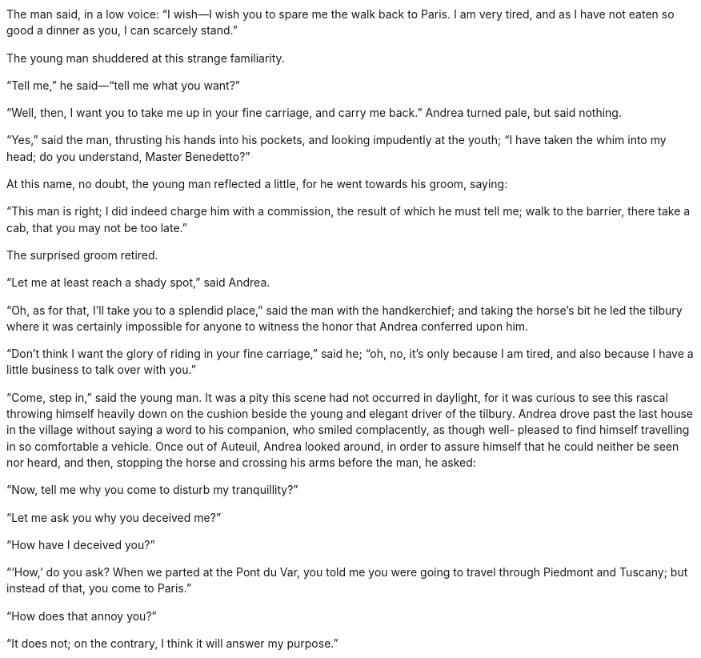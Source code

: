 The man said, in a low voice: “I wish—I wish you to spare me the walk
back to Paris. I am very tired, and as I have not eaten so good a dinner
as you, I can scarcely stand.”

The young man shuddered at this strange familiarity.

“Tell me,” he said—“tell me what you want?”

“Well, then, I want you to take me up in your fine carriage, and carry
me back.” Andrea turned pale, but said nothing.

“Yes,” said the man, thrusting his hands into his pockets, and looking
impudently at the youth; “I have taken the whim into my head; do you
understand, Master Benedetto?”

At this name, no doubt, the young man reflected a little, for he went
towards his groom, saying:

“This man is right; I did indeed charge him with a commission, the
result of which he must tell me; walk to the barrier, there take a cab,
that you may not be too late.”

The surprised groom retired.

“Let me at least reach a shady spot,” said Andrea.

“Oh, as for that, I’ll take you to a splendid place,” said the man with
the handkerchief; and taking the horse’s bit he led the tilbury where it
was certainly impossible for anyone to witness the honor that Andrea
conferred upon him.

“Don’t think I want the glory of riding in your fine carriage,” said he;
“oh, no, it’s only because I am tired, and also because I have a little
business to talk over with you.”

“Come, step in,” said the young man. It was a pity this scene had not
occurred in daylight, for it was curious to see this rascal throwing
himself heavily down on the cushion beside the young and elegant driver
of the tilbury. Andrea drove past the last house in the village without
saying a word to his companion, who smiled complacently, as though well-
pleased to find himself travelling in so comfortable a vehicle. Once out
of Auteuil, Andrea looked around, in order to assure himself that he
could neither be seen nor heard, and then, stopping the horse and
crossing his arms before the man, he asked:

“Now, tell me why you come to disturb my tranquillity?”

“Let me ask you why you deceived me?”

“How have I deceived you?”

“‘How,’ do you ask? When we parted at the Pont du Var, you told me you
were going to travel through Piedmont and Tuscany; but instead of that,
you come to Paris.”

“How does that annoy you?”

“It does not; on the contrary, I think it will answer my purpose.”
